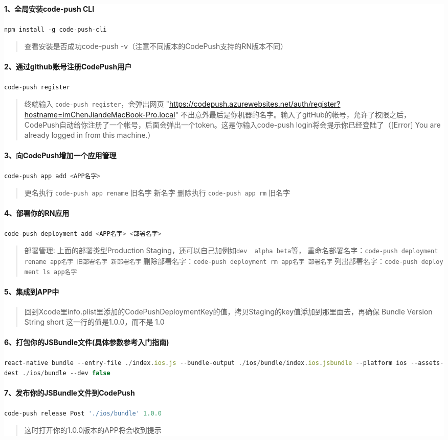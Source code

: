#### 1、全局安装code-push CLI

```javascript
npm install -g code-push-cli
```

>查看安装是否成功code-push -v（注意不同版本的CodePush支持的RN版本不同）

#### 2、通过github账号注册CodePush用户

```javascript
code-push register
```

>终端输入 `code-push register`，会弹出网页 "https://codepush.azurewebsites.net/auth/register?hostname=imChenJiandeMacBook-Pro.local"
不出意外最后是你机器的名字。输入了gitHub的帐号，允许了权限之后，CodePush自动给你注册了一个帐号，后面会弹出一个token。这是你输入code-push login将会提示你已经登陆了（[Error]  You are already logged in from this machine.）

#### 3、向CodePush增加一个应用管理

```javascript
code-push app add <APP名字>
```

>更名执行 `code-push app rename` 旧名字 新名字
删除执行 `code-push app rm` 旧名字

#### 4、部署你的RN应用

```javascript
code-push deployment add <APP名字> <部署名字>
```

>部署管理:
上面的部署类型Production Staging，还可以自己加例如`dev  alpha beta`等，
重命名部署名字：`code-push deployment rename app名字 旧部署名字 新部署名字`
删除部署名字：`code-push deployment rm app名字 部署名字`
列出部署名字：`code-push deployment ls app名字`


#### 5、集成到APP中

>回到Xcode里info.plist里添加的CodePushDeploymentKey的值，拷贝Staging的key值添加到那里面去，再确保 Bundle Version String short 这一行的值是1.0.0，而不是 1.0

#### 6、打包你的JSBundle文件(具体参数参考入门指南)

```javascript
react-native bundle --entry-file ./index.ios.js --bundle-output ./ios/bundle/index.ios.jsbundle --platform ios --assets-dest ./ios/bundle --dev false
```

#### 7、发布你的JSBundle文件到CodePush

```javascript
code-push release Post './ios/bundle' 1.0.0
```

>这时打开你的1.0.0版本的APP将会收到提示



